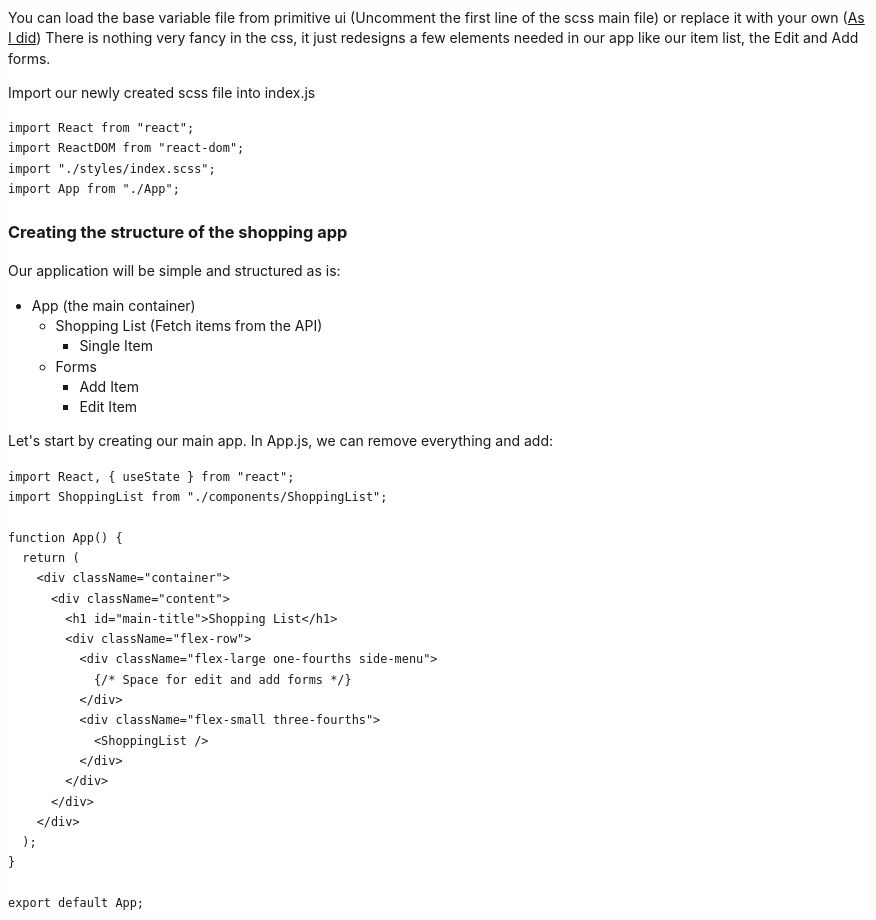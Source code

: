 ```scss
```

You can load the base variable file from primitive ui (Uncomment the first line of the scss main file) or replace it with your own ([As I did](https://github.com/thomasprost/kaimono/blob/master/src/styles/base/_variables.scss))
There is nothing very fancy in the css, it just redesigns a few elements needed in our app like our item list, the Edit and Add forms.

Import our newly created scss file into index.js

```javascript{3}{numberLines: true}
import React from "react";
import ReactDOM from "react-dom";
import "./styles/index.scss";
import App from "./App";
```

### Creating the structure of the shopping app

Our application will be simple and structured as is:

- App (the main container)
  - Shopping List (Fetch items from the API)
    - Single Item
  - Forms
    - Add Item
    - Edit Item

Let's start by creating our main app. In App.js, we can remove everything and add:

```javascript{numberLines:true}
import React, { useState } from "react";
import ShoppingList from "./components/ShoppingList";

function App() {
  return (
    <div className="container">
      <div className="content">
        <h1 id="main-title">Shopping List</h1>
        <div className="flex-row">
          <div className="flex-large one-fourths side-menu">
            {/* Space for edit and add forms */}
          </div>
          <div className="flex-small three-fourths">
            <ShoppingList />
          </div>
        </div>
      </div>
    </div>
  );
}

export default App;
```
